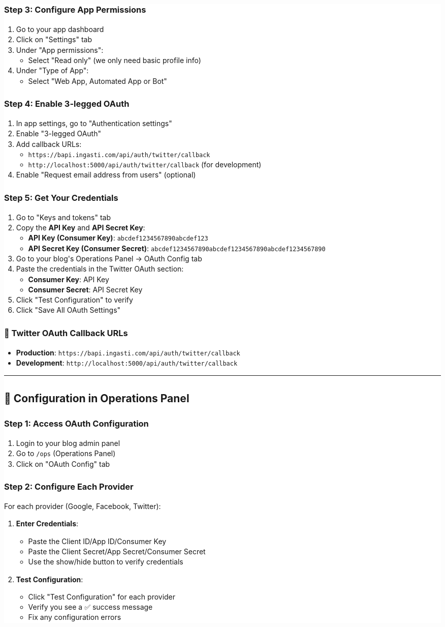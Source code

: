 ### Step 3: Configure App Permissions
1. Go to your app dashboard
2. Click on "Settings" tab
3. Under "App permissions":
   - Select "Read only" (we only need basic profile info)
4. Under "Type of App":
   - Select "Web App, Automated App or Bot"

### Step 4: Enable 3-legged OAuth
1. In app settings, go to "Authentication settings"
2. Enable "3-legged OAuth"
3. Add callback URLs:
   - `https://bapi.ingasti.com/api/auth/twitter/callback`
   - `http://localhost:5000/api/auth/twitter/callback` (for development)
4. Enable "Request email address from users" (optional)

### Step 5: Get Your Credentials
1. Go to "Keys and tokens" tab
2. Copy the **API Key** and **API Secret Key**:
   - **API Key (Consumer Key)**: `abcdef1234567890abcdef123`
   - **API Secret Key (Consumer Secret)**: `abcdef1234567890abcdef1234567890abcdef1234567890`
3. Go to your blog's Operations Panel → OAuth Config tab
4. Paste the credentials in the Twitter OAuth section:
   - **Consumer Key**: API Key
   - **Consumer Secret**: API Secret Key
5. Click "Test Configuration" to verify
6. Click "Save All OAuth Settings"

### 📝 Twitter OAuth Callback URLs
- **Production**: `https://bapi.ingasti.com/api/auth/twitter/callback`
- **Development**: `http://localhost:5000/api/auth/twitter/callback`

---

## 🔧 Configuration in Operations Panel

### Step 1: Access OAuth Configuration
1. Login to your blog admin panel
2. Go to `/ops` (Operations Panel)
3. Click on "OAuth Config" tab

### Step 2: Configure Each Provider
For each provider (Google, Facebook, Twitter):

1. **Enter Credentials**:
   - Paste the Client ID/App ID/Consumer Key
   - Paste the Client Secret/App Secret/Consumer Secret
   - Use the show/hide button to verify credentials

2. **Test Configuration**:
   - Click "Test Configuration" for each provider
   - Verify you see a ✅ success message
   - Fix any configuration errors

